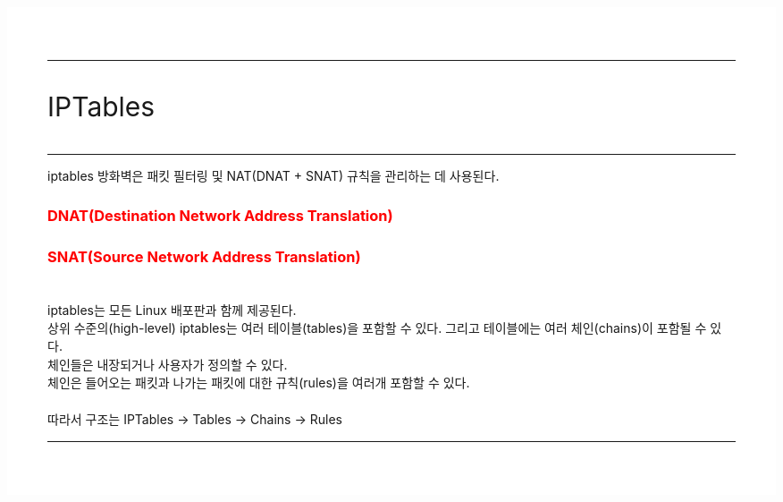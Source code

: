 
<link rel="stylesheet" href="https://cdnjs.cloudflare.com/ajax/libs/github-markdown-css/5.1.0/github-markdown-dark.css" />
<style type='text/css'>
    .markdown-body {
		box-sizing: border-box;
		/* min-width: 200px;
		max-width: 980px; */
		margin: 0 auto;
		padding: 45px;
	}
	@media (max-width: 767px) {
		.markdown-body {
			padding: 15px;
		}
	}
    .subject1 {
        font-size : 30px;
    }
    .subject2 {
        font-size : 27px;
        color : #80bfff;
    }
    .subtitle {
        font-size : 20px;
    }
    #iptable-chain td {
        background-color : #000000;
        /* font-style font-weight font-variant font-size/line-height font-family */
        font : italic 800 16px/20px system-ui;
        color : #00cc00;
        text-align : center;
        border : 2px solid #00ffff;
    }
    #check {
        width : 40px;
        height : 35px;
    }
    .ul-chain-traversal-order span{
        background-color : #3385ff;
        color : #ffffff;
    }
    .Targets-li > li{
        font-size:1.3rem;
        color:#00e6b8;
    }
</style>
<div class="markdown-body">
<hr/>
    <p class="subject1">IPTables</p>
<hr/>
<p>
    iptables 방화벽은 패킷 필터링 및 NAT(DNAT + SNAT) 규칙을 관리하는 데 사용된다.<br/>
    <h3 style="color:#ff0000">DNAT(Destination Network Address Translation)</h3>
    <h3 style="color:#ff0000">SNAT(Source Network Address Translation)</h3><br/>
    iptables는 모든 Linux 배포판과 함께 제공된다.<br/>
    상위 수준의(high-level) iptables는 여러 테이블(tables)을 포함할 수 있다. 그리고 테이블에는 여러 체인(chains)이 포함될 수 있다.<br/>
    체인들은 내장되거나 사용자가 정의할 수 있다.<br/>
    체인은 들어오는 패킷과 나가는 패킷에 대한 규칙(rules)을 여러개 포함할 수 있다.
    <br/><br/>
    따라서 구조는 IPTables -> Tables -> Chains -> Rules
</p>
<dl>
    <hr/>